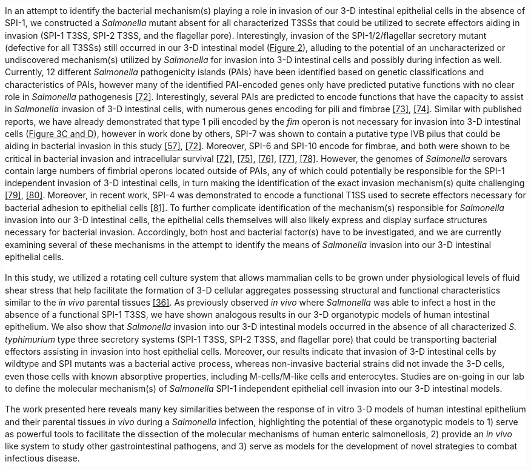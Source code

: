 In an attempt to identify the bacterial mechanism(s) playing a role in invasion of our 3-D intestinal epithelial cells in the absence of SPI-1, we constructed a *Salmonella* mutant absent for all characterized T3SSs that could be utilized to secrete effectors aiding in invasion (SPI-1 T3SS, SPI-2 T3SS, and the flagellar pore). Interestingly, invasion of the SPI-1/2/flagellar secretory mutant (defective for all T3SSs) still occurred in our 3-D intestinal model ([Figure 2](#pone-0015750-g002)), alluding to the potential of an uncharacterized or undiscovered mechanism(s) utilized by *Salmonella* for invasion into 3-D intestinal cells and possibly during infection as well. Currently, 12 different *Salmonella* pathogenicity islands (PAIs) have been identified based on genetic classifications and characteristics of PAIs, however many of the identified PAI-encoded genes only have predicted putative functions with no clear role in *Salmonella* pathogenesis [[72]](#pone.0015750-Hensel1). Interestingly, several PAIs are predicted to encode functions that have the capacity to assist in *Salmonella* invasion of 3-D intestinal cells, with numerous genes encoding for pili and fimbrae [[73]](#pone.0015750-Horiuchi1), [[74]](#pone.0015750-Lee1). Similar with published reports, we have already demonstrated that type 1 pili encoded by the *fim* operon is not necessary for invasion into 3-D intestinal cells ([Figure 3C and D](#pone-0015750-g003)), however in work done by others, SPI-7 was shown to contain a putative type IVB pilus that could be aiding in bacterial invasion in this study [[57]](#pone.0015750-Misselwitz1), [[72]](#pone.0015750-Hensel1). Moreover, SPI-6 and SPI-10 encode for fimbrae, and both were shown to be critical in bacterial invasion and intracellular survival [[72]](#pone.0015750-Hensel1), [[75]](#pone.0015750-Folkesson1), [[76]](#pone.0015750-Folkesson2), [[77]](#pone.0015750-Townsend1), [[78]](#pone.0015750-Edwards1). However, the genomes of *Salmonella* serovars contain large numbers of fimbrial operons located outside of PAIs, any of which could potentially be responsible for the SPI-1 independent invasion of 3-D intestinal cells, in turn making the identification of the exact invasion mechanism(s) quite challenging [[79]](#pone.0015750-Humphries1), [[80]](#pone.0015750-Baumler2). Moreover, in recent work, SPI-4 was demonstrated to encode a functional T1SS used to secrete effectors necessary for bacterial adhesion to epithelial cells [[81]](#pone.0015750-Gerlach1). To further complicate identification of the mechanism(s) responsible for *Salmonella* invasion into our 3-D intestinal cells, the epithelial cells themselves will also likely express and display surface structures necessary for bacterial invasion. Accordingly, both host and bacterial factor(s) have to be investigated, and we are currently examining several of these mechanisms in the attempt to identify the means of *Salmonella* invasion into our 3-D intestinal epithelial cells.

In this study, we utilized a rotating cell culture system that allows mammalian cells to be grown under physiological levels of fluid shear stress that help facilitate the formation of 3-D cellular aggregates possessing structural and functional characteristics similar to the *in vivo* parental tissues [[36]](#pone.0015750-Barrila1). As previously observed *in vivo* where *Salmonella* was able to infect a host in the absence of a functional SPI-1 T3SS, we have shown analogous results in our 3-D organotypic models of human intestinal epithelium. We also show that *Salmonella* invasion into our 3-D intestinal models occurred in the absence of all characterized *S. typhimurium* type three secretory systems (SPI-1 T3SS, SPI-2 T3SS, and flagellar pore) that could be transporting bacterial effectors assisting in invasion into host epithelial cells. Moreover, our results indicate that invasion of 3-D intestinal cells by wildtype and SPI mutants was a bacterial active process, whereas non-invasive bacterial strains did not invade the 3-D cells, even those cells with known absorptive properties, including M-cells/M-like cells and enterocytes. Studies are on-going in our lab to define the molecular mechanism(s) of *Salmonella* SPI-1 independent epithelial cell invasion into our 3-D intestinal models.

The work presented here reveals many key similarities between the response of in vitro 3-D models of human intestinal epithelium and their parental tissues *in vivo* during a *Salmonella* infection, highlighting the potential of these organotypic models to 1) serve as powerful tools to facilitate the dissection of the molecular mechanisms of human enteric salmonellosis, 2) provide an *in vivo* like system to study other gastrointestinal pathogens, and 3) serve as models for the development of novel strategies to combat infectious disease.
